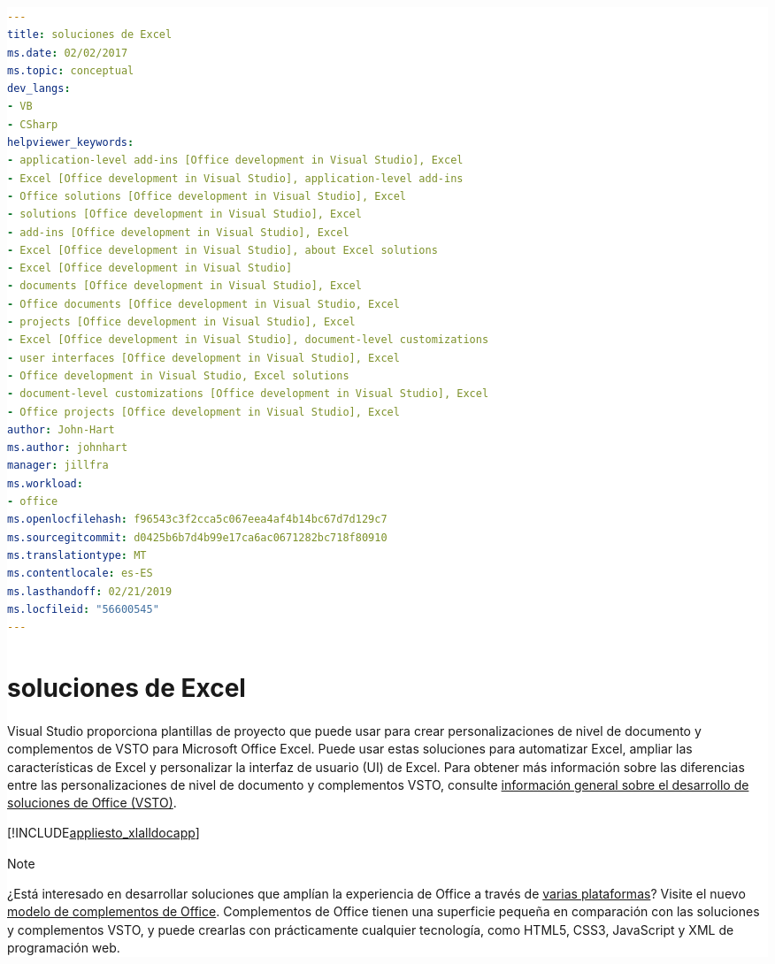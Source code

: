 ```yaml
---
title: soluciones de Excel
ms.date: 02/02/2017
ms.topic: conceptual
dev_langs:
- VB
- CSharp
helpviewer_keywords:
- application-level add-ins [Office development in Visual Studio], Excel
- Excel [Office development in Visual Studio], application-level add-ins
- Office solutions [Office development in Visual Studio], Excel
- solutions [Office development in Visual Studio], Excel
- add-ins [Office development in Visual Studio], Excel
- Excel [Office development in Visual Studio], about Excel solutions
- Excel [Office development in Visual Studio]
- documents [Office development in Visual Studio], Excel
- Office documents [Office development in Visual Studio, Excel
- projects [Office development in Visual Studio], Excel
- Excel [Office development in Visual Studio], document-level customizations
- user interfaces [Office development in Visual Studio], Excel
- Office development in Visual Studio, Excel solutions
- document-level customizations [Office development in Visual Studio], Excel
- Office projects [Office development in Visual Studio], Excel
author: John-Hart
ms.author: johnhart
manager: jillfra
ms.workload:
- office
ms.openlocfilehash: f96543c3f2cca5c067eea4af4b14bc67d7d129c7
ms.sourcegitcommit: d0425b6b7d4b99e17ca6ac0671282bc718f80910
ms.translationtype: MT
ms.contentlocale: es-ES
ms.lasthandoff: 02/21/2019
ms.locfileid: "56600545"
---
```

# <a name="excel-solutions"></a>soluciones de Excel
  Visual Studio proporciona plantillas de proyecto que puede usar para crear personalizaciones de nivel de documento y complementos de VSTO para Microsoft Office Excel. Puede usar estas soluciones para automatizar Excel, ampliar las características de Excel y personalizar la interfaz de usuario (UI) de Excel. Para obtener más información sobre las diferencias entre las personalizaciones de nivel de documento y complementos VSTO, consulte [información general sobre el desarrollo de soluciones de Office &#40;VSTO&#41;](../vsto/office-solutions-development-overview-vsto.md).

 [!INCLUDE[appliesto_xlalldocapp](../vsto/includes/appliesto-xlalldocapp-md.md)]

> [!NOTE]
>  ¿Está interesado en desarrollar soluciones que amplían la experiencia de Office a través de [varias plataformas](https://dev.office.com/add-in-availability)? Visite el nuevo [modelo de complementos de Office](https://dev.office.com/docs/add-ins/overview/office-add-ins). Complementos de Office tienen una superficie pequeña en comparación con las soluciones y complementos VSTO, y puede crearlas con prácticamente cualquier tecnología, como HTML5, CSS3, JavaScript y XML de programación web.
